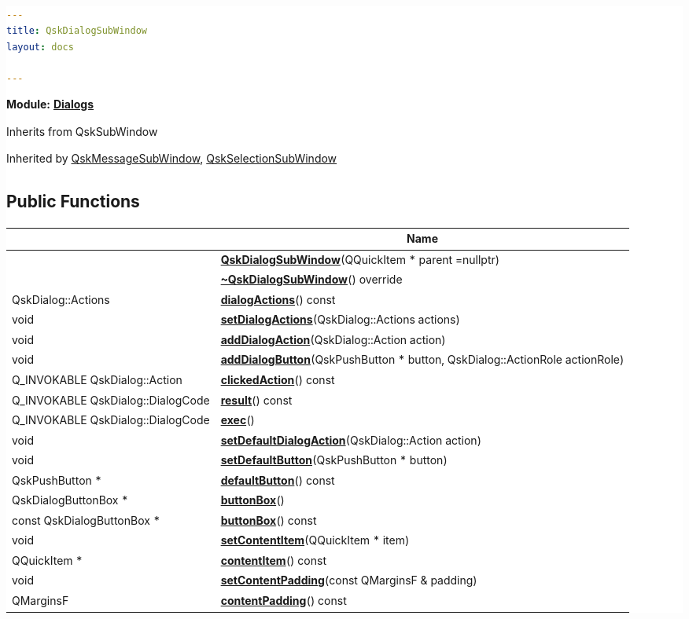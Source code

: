 ```yaml
---
title: QskDialogSubWindow
layout: docs

---
```



**Module:** **[Dialogs](/docs/modules/group__Dialogs/)**



Inherits from QskSubWindow

Inherited by [QskMessageSubWindow](/docs/classes/classQskMessageSubWindow/), [QskSelectionSubWindow](/docs/classes/classQskSelectionSubWindow/)

## Public Functions

|                | Name           |
| -------------- | -------------- |
| | **[QskDialogSubWindow](/docs/classes/classQskDialogSubWindow/#function-qskdialogsubwindow)**(QQuickItem * parent =nullptr) |
| | **[~QskDialogSubWindow](/docs/classes/classQskDialogSubWindow/#function-~qskdialogsubwindow)**() override |
| QskDialog::Actions | **[dialogActions](/docs/classes/classQskDialogSubWindow/#function-dialogactions)**() const |
| void | **[setDialogActions](/docs/classes/classQskDialogSubWindow/#function-setdialogactions)**(QskDialog::Actions actions) |
| void | **[addDialogAction](/docs/classes/classQskDialogSubWindow/#function-adddialogaction)**(QskDialog::Action action) |
| void | **[addDialogButton](/docs/classes/classQskDialogSubWindow/#function-adddialogbutton)**(QskPushButton * button, QskDialog::ActionRole actionRole) |
| Q_INVOKABLE QskDialog::Action | **[clickedAction](/docs/classes/classQskDialogSubWindow/#function-clickedaction)**() const |
| Q_INVOKABLE QskDialog::DialogCode | **[result](/docs/classes/classQskDialogSubWindow/#function-result)**() const |
| Q_INVOKABLE QskDialog::DialogCode | **[exec](/docs/classes/classQskDialogSubWindow/#function-exec)**() |
| void | **[setDefaultDialogAction](/docs/classes/classQskDialogSubWindow/#function-setdefaultdialogaction)**(QskDialog::Action action) |
| void | **[setDefaultButton](/docs/classes/classQskDialogSubWindow/#function-setdefaultbutton)**(QskPushButton * button) |
| QskPushButton * | **[defaultButton](/docs/classes/classQskDialogSubWindow/#function-defaultbutton)**() const |
| QskDialogButtonBox * | **[buttonBox](/docs/classes/classQskDialogSubWindow/#function-buttonbox)**() |
| const QskDialogButtonBox * | **[buttonBox](/docs/classes/classQskDialogSubWindow/#function-buttonbox)**() const |
| void | **[setContentItem](/docs/classes/classQskDialogSubWindow/#function-setcontentitem)**(QQuickItem * item) |
| QQuickItem * | **[contentItem](/docs/classes/classQskDialogSubWindow/#function-contentitem)**() const |
| void | **[setContentPadding](/docs/classes/classQskDialogSubWindow/#function-setcontentpadding)**(const QMarginsF & padding) |
| QMarginsF | **[contentPadding](/docs/classes/classQskDialogSubWindow/#function-contentpadding)**() const |
